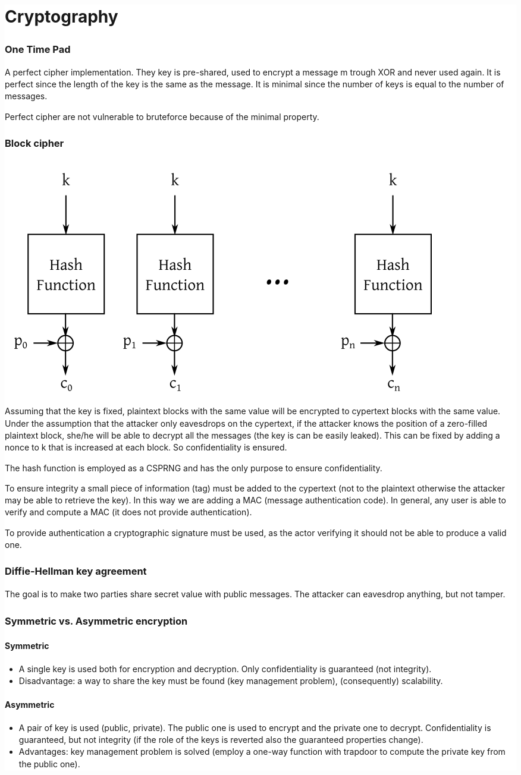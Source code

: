 # Cryptography
### One Time Pad
A perfect cipher implementation. They key is pre-shared, used to encrypt a message m trough XOR and never used again. It is perfect since the length of the key is the same as the message. It is minimal since the number of keys is equal to the number of messages.

Perfect cipher are not vulnerable to bruteforce because of the minimal property.
### Block cipher
![](./assets/block_cipher.png)

Assuming that the key is fixed, plaintext blocks with the same value will be encrypted to cypertext blocks with the same value. Under the assumption that the attacker only eavesdrops on the cypertext, if the attacker knows the position of a zero-filled plaintext block, she/he will be able to decrypt all the messages (the key is can be easily leaked). This can be fixed by adding a nonce to k that is increased at each block. So confidentiality is ensured.

The hash function is employed as a CSPRNG and has the only purpose to ensure confidentiality.

To ensure integrity a small piece of information (tag) must be added to the cypertext (not to the plaintext otherwise the attacker may be able to retrieve the key). In this way we are adding a MAC (message authentication code). In general, any user is able to verify and compute a MAC (it does not provide authentication).

To provide authentication a cryptographic signature must be used, as the actor verifying it should not be able to produce a valid one.
### Diffie-Hellman key agreement
The goal is to make two parties share secret value with public messages. The attacker can eavesdrop anything, but not tamper.
### Symmetric vs. Asymmetric encryption
#### Symmetric
* A single key is used both for encryption and decryption. Only confidentiality is guaranteed (not integrity).
* Disadvantage: a way to share the key must be found (key management problem), (consequently) scalability.
#### Asymmetric
* A pair of key is used (public, private). The public one is used to encrypt and the private one to decrypt. Confidentiality is guaranteed, but not integrity (if the role of the keys is reverted also the guaranteed properties change).
* Advantages: key management problem is solved (employ a one-way function with trapdoor to compute the private key from the public one).